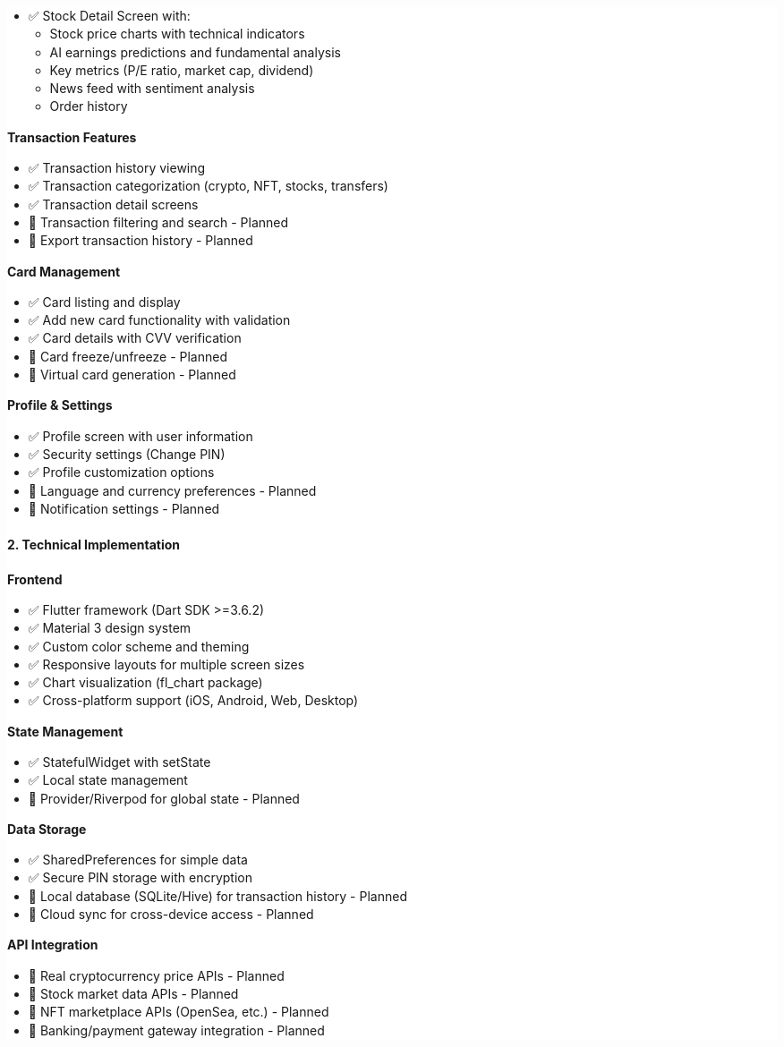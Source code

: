- ✅ Stock Detail Screen with:
  - Stock price charts with technical indicators
  - AI earnings predictions and fundamental analysis
  - Key metrics (P/E ratio, market cap, dividend)
  - News feed with sentiment analysis
  - Order history

**Transaction Features**
- ✅ Transaction history viewing
- ✅ Transaction categorization (crypto, NFT, stocks, transfers)
- ✅ Transaction detail screens
- 🔄 Transaction filtering and search - Planned
- 🔄 Export transaction history - Planned

**Card Management**
- ✅ Card listing and display
- ✅ Add new card functionality with validation
- ✅ Card details with CVV verification
- 🔄 Card freeze/unfreeze - Planned
- 🔄 Virtual card generation - Planned

**Profile & Settings**
- ✅ Profile screen with user information
- ✅ Security settings (Change PIN)
- ✅ Profile customization options
- 🔄 Language and currency preferences - Planned
- 🔄 Notification settings - Planned

#### 2. Technical Implementation

**Frontend**
- ✅ Flutter framework (Dart SDK >=3.6.2)
- ✅ Material 3 design system
- ✅ Custom color scheme and theming
- ✅ Responsive layouts for multiple screen sizes
- ✅ Chart visualization (fl_chart package)
- ✅ Cross-platform support (iOS, Android, Web, Desktop)

**State Management**
- ✅ StatefulWidget with setState
- ✅ Local state management
- 🔄 Provider/Riverpod for global state - Planned

**Data Storage**
- ✅ SharedPreferences for simple data
- ✅ Secure PIN storage with encryption
- 🔄 Local database (SQLite/Hive) for transaction history - Planned
- 🔄 Cloud sync for cross-device access - Planned

**API Integration**
- 🔄 Real cryptocurrency price APIs - Planned
- 🔄 Stock market data APIs - Planned
- 🔄 NFT marketplace APIs (OpenSea, etc.) - Planned
- 🔄 Banking/payment gateway integration - Planned
